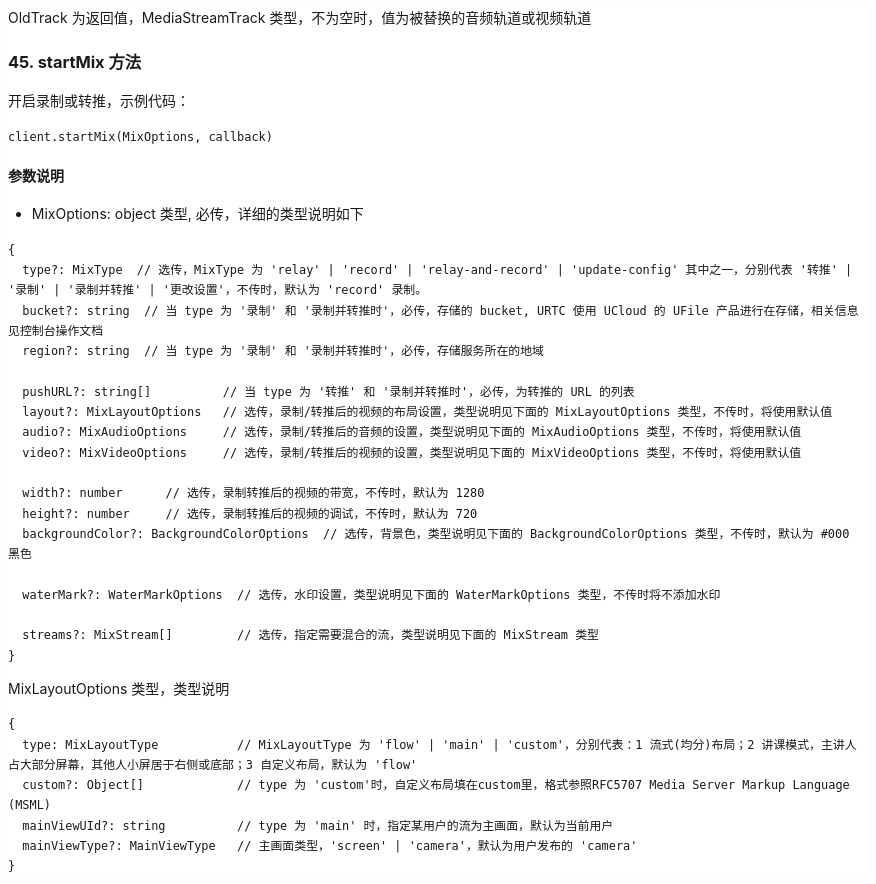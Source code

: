 OldTrack 为返回值，MediaStreamTrack 类型，不为空时，值为被替换的音频轨道或视频轨道

<a name="client-startmix"></a>

### 45. startMix 方法

开启录制或转推，示例代码：

```
client.startMix(MixOptions, callback)
```

#### 参数说明

- MixOptions: object 类型, 必传，详细的类型说明如下

```
{
  type?: MixType  // 选传，MixType 为 'relay' | 'record' | 'relay-and-record' | 'update-config' 其中之一，分别代表 '转推' | '录制' | '录制并转推' | '更改设置'，不传时，默认为 'record' 录制。
  bucket?: string  // 当 type 为 '录制' 和 '录制并转推时'，必传，存储的 bucket, URTC 使用 UCloud 的 UFile 产品进行在存储，相关信息见控制台操作文档
  region?: string  // 当 type 为 '录制' 和 '录制并转推时'，必传，存储服务所在的地域

  pushURL?: string[]          // 当 type 为 '转推' 和 '录制并转推时'，必传，为转推的 URL 的列表
  layout?: MixLayoutOptions   // 选传，录制/转推后的视频的布局设置，类型说明见下面的 MixLayoutOptions 类型，不传时，将使用默认值
  audio?: MixAudioOptions     // 选传，录制/转推后的音频的设置，类型说明见下面的 MixAudioOptions 类型，不传时，将使用默认值
  video?: MixVideoOptions     // 选传，录制/转推后的视频的设置，类型说明见下面的 MixVideoOptions 类型，不传时，将使用默认值

  width?: number      // 选传，录制转推后的视频的带宽，不传时，默认为 1280
  height?: number     // 选传，录制转推后的视频的调试，不传时，默认为 720
  backgroundColor?: BackgroundColorOptions  // 选传，背景色，类型说明见下面的 BackgroundColorOptions 类型，不传时，默认为 #000 黑色

  waterMark?: WaterMarkOptions  // 选传，水印设置，类型说明见下面的 WaterMarkOptions 类型，不传时将不添加水印

  streams?: MixStream[]         // 选传，指定需要混合的流，类型说明见下面的 MixStream 类型
}
```

<a name="mixlayoutoptions"></a>

MixLayoutOptions 类型，类型说明

```
{
  type: MixLayoutType           // MixLayoutType 为 'flow' | 'main' | 'custom'，分别代表：1 流式(均分)布局；2 讲课模式，主讲人占大部分屏幕，其他人小屏居于右侧或底部；3 自定义布局，默认为 'flow'
  custom?: Object[]             // type 为 'custom'时，自定义布局填在custom里，格式参照RFC5707 Media Server Markup Language (MSML)
  mainViewUId?: string          // type 为 'main' 时，指定某用户的流为主画面，默认为当前用户
  mainViewType?: MainViewType   // 主画面类型，'screen' | 'camera'，默认为用户发布的 'camera'
}
```

<a name="mixaudiooptions"></a>
